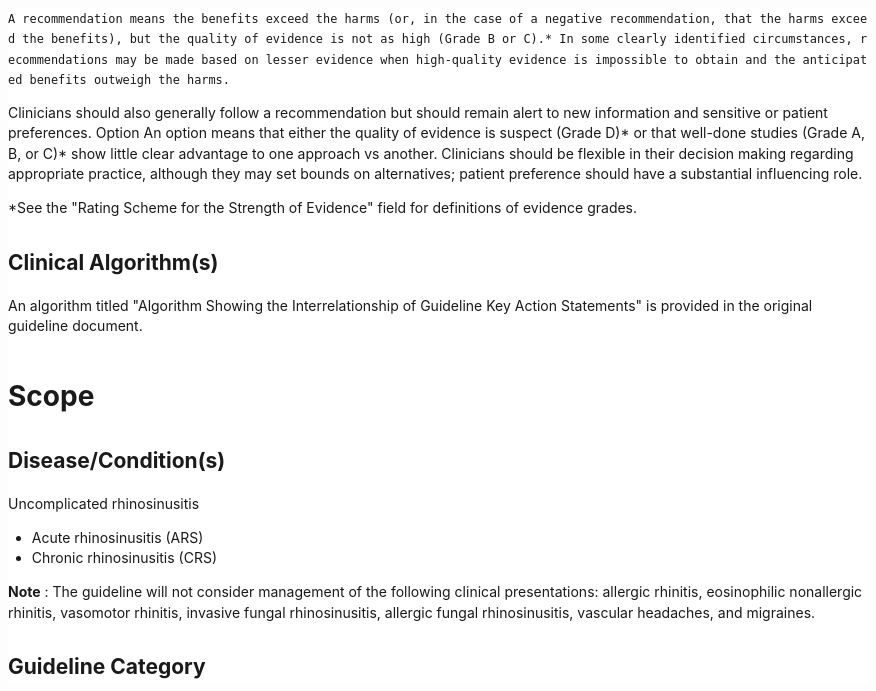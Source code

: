     A recommendation means the benefits exceed the harms (or, in the case of a negative recommendation, that the harms exceed the benefits), but the quality of evidence is not as high (Grade B or C).* In some clearly identified circumstances, recommendations may be made based on lesser evidence when high-quality evidence is impossible to obtain and the anticipated benefits outweigh the harms.
   </td>
   <td valign="top">
    Clinicians should also generally follow a recommendation but should remain alert to new information and sensitive or patient preferences.
   </td>
  </tr>
  <tr>
   <td scope="row" valign="top">
    Option
   </td>
   <td valign="top">
    An option means that either the quality of evidence is suspect (Grade D)* or that well-done studies (Grade A, B, or C)* show little clear advantage to one approach vs another.
   </td>
   <td valign="top">
    Clinicians should be flexible in their decision making regarding appropriate practice, although they may set bounds on alternatives; patient preference should have a substantial influencing role.
   </td>
  </tr>
 </tbody>
</table>


*See the "Rating Scheme for the Strength of Evidence" field for definitions of evidence grades. 
## Clinical Algorithm(s)



An algorithm titled "Algorithm Showing the Interrelationship of Guideline Key Action Statements" is provided in the original guideline document.

# Scope

## Disease/Condition(s)



Uncomplicated rhinosinusitis 

  * Acute rhinosinusitis (ARS) 
  * Chronic rhinosinusitis (CRS) 



**Note** : The guideline will not consider management of the following clinical presentations: allergic rhinitis, eosinophilic nonallergic rhinitis, vasomotor rhinitis, invasive fungal rhinosinusitis, allergic fungal rhinosinusitis, vascular headaches, and migraines.

## Guideline Category
